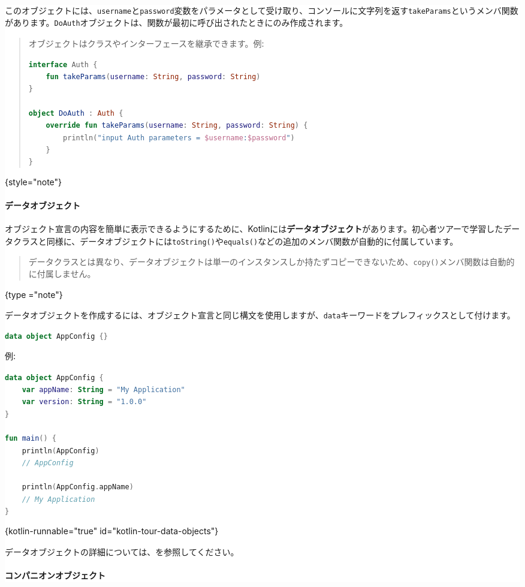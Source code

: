 このオブジェクトには、`username`と`password`変数をパラメータとして受け取り、コンソールに文字列を返す`takeParams`というメンバ関数があります。`DoAuth`オブジェクトは、関数が最初に呼び出されたときにのみ作成されます。

> オブジェクトはクラスやインターフェースを継承できます。例:
> 
> ```kotlin
> interface Auth {
>     fun takeParams(username: String, password: String)
> }
>
> object DoAuth : Auth {
>     override fun takeParams(username: String, password: String) {
>         println("input Auth parameters = $username:$password")
>     }
> }
> ```
>
{style="note"}

#### データオブジェクト

オブジェクト宣言の内容を簡単に表示できるようにするために、Kotlinには**データオブジェクト**があります。初心者ツアーで学習したデータクラスと同様に、データオブジェクトには`toString()`や`equals()`などの追加のメンバ関数が自動的に付属しています。

> データクラスとは異なり、データオブジェクトは単一のインスタンスしか持たずコピーできないため、`copy()`メンバ関数は自動的に付属しません。
>
{type ="note"}

データオブジェクトを作成するには、オブジェクト宣言と同じ構文を使用しますが、`data`キーワードをプレフィックスとして付けます。

```kotlin
data object AppConfig {}
```

例:

```kotlin
data object AppConfig {
    var appName: String = "My Application"
    var version: String = "1.0.0"
}

fun main() {
    println(AppConfig)
    // AppConfig
    
    println(AppConfig.appName)
    // My Application
}
```
{kotlin-runnable="true" id="kotlin-tour-data-objects"}

データオブジェクトの詳細については、[](object-declarations.md#data-objects)を参照してください。

#### コンパニオンオブジェクト
